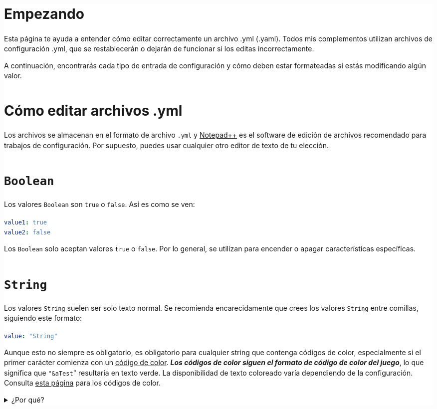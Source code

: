 # Empezando

Esta página te ayuda a entender cómo editar correctamente un archivo .yml (.yaml). Todos mis complementos utilizan archivos de configuración .yml, que se restablecerán o dejarán de funcionar si los editas incorrectamente.

A continuación, encontrarás cada tipo de entrada de configuración y cómo deben estar formateadas si estás modificando algún valor.

# Cómo editar archivos .yml

Los archivos se almacenan en el formato de archivo `.yml` y [Notepad++](https://notepad-plus-plus.org/) es el software de edición de archivos recomendado para trabajos de configuración. Por supuesto, puedes usar cualquier otro editor de texto de tu elección.

<div id="config_boolean">

# `Boolean`

Los valores `Boolean` son `true` o `false`. Así es como se ven:

```yml
value1: true
value2: false
```

Los `Boolean` solo aceptan valores `true` o `false`. Por lo general, se utilizan para encender o apagar características específicas.

</div>

<div id="config_string">

# `String`

Los valores `String` suelen ser solo texto normal. Se recomienda encarecidamente que crees los valores `String` entre comillas, siguiendo este formato:

```yml
value: "String"
```

Aunque esto no siempre es obligatorio, es obligatorio para cualquier string que contenga códigos de color, especialmente si el primer carácter comienza con un [código de color](#color_codes). ***Los códigos de color siguen el formato de código de color del juego***, lo que significa que `"&aTest`" resultaría en texto verde. La disponibilidad de texto coloreado varía dependiendo de la configuración. Consulta [esta página](https://minecraft.gamepedia.com/Formatting_codes) para los códigos de color.

</div>

<details><summary>¿Por qué?</summary></details>

<div id="config_serialized_location">
